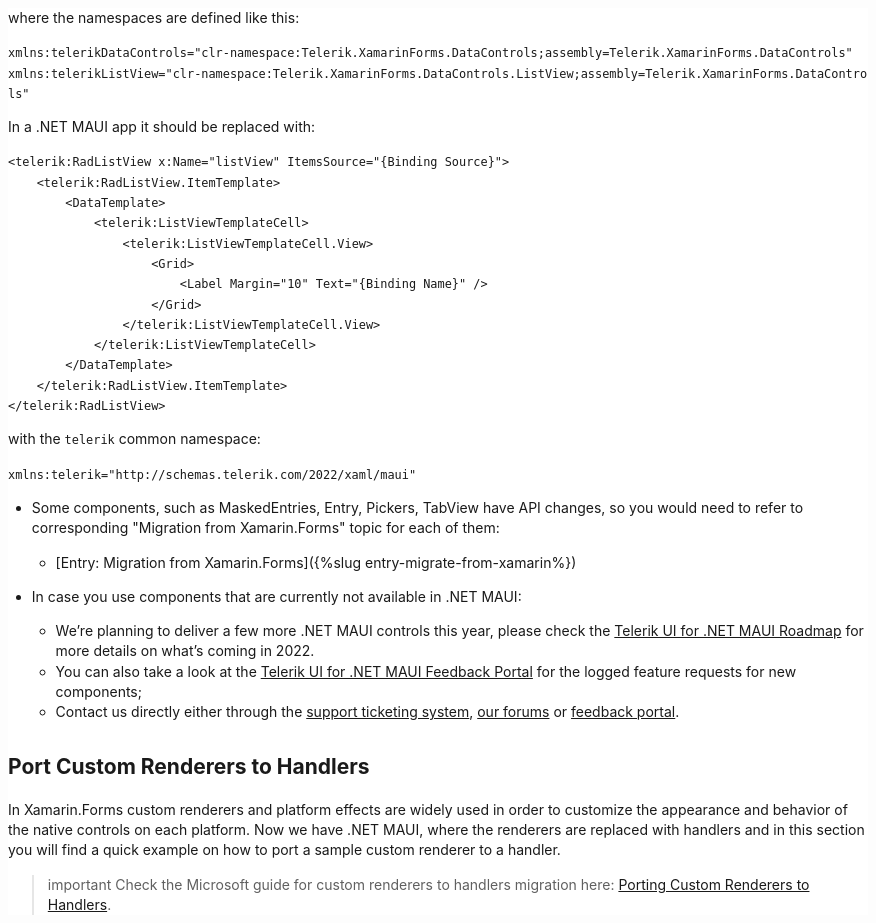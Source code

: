 where the namespaces are defined like this:

```XAML
xmlns:telerikDataControls="clr-namespace:Telerik.XamarinForms.DataControls;assembly=Telerik.XamarinForms.DataControls"
xmlns:telerikListView="clr-namespace:Telerik.XamarinForms.DataControls.ListView;assembly=Telerik.XamarinForms.DataControls"         
```

In a .NET MAUI app it should be replaced with:

```XAML
<telerik:RadListView x:Name="listView" ItemsSource="{Binding Source}">
    <telerik:RadListView.ItemTemplate>
        <DataTemplate>
            <telerik:ListViewTemplateCell>
                <telerik:ListViewTemplateCell.View>
                    <Grid>
                        <Label Margin="10" Text="{Binding Name}" />
                    </Grid>
                </telerik:ListViewTemplateCell.View>
            </telerik:ListViewTemplateCell>
        </DataTemplate>
    </telerik:RadListView.ItemTemplate>
</telerik:RadListView>
```

with the `telerik` common namespace:

```XAML
xmlns:telerik="http://schemas.telerik.com/2022/xaml/maui"
```

* Some components, such as MaskedEntries, Entry, Pickers, TabView have API changes, so you would need to refer to corresponding "Migration from Xamarin.Forms" topic for each of them:
	* [Entry: Migration from Xamarin.Forms]({%slug entry-migrate-from-xamarin%})
	

*	In case you use components that are currently not available in .NET MAUI:
	* We’re planning to deliver a few more .NET MAUI controls this year, please check the [Telerik UI for .NET MAUI Roadmap](https://www.telerik.com/support/whats-new/maui-ui/roadmap) for more details on what’s coming in 2022.
	* You can also take a look at the [Telerik UI for .NET MAUI Feedback Portal](https://feedback.telerik.com/maui) for the logged feature requests for new components;
	* Contact us directly either through the [support ticketing system](https://www.telerik.com/account/support-center/contact-us/technical-support?pid=2338), [our forums](https://www.telerik.com/forums/maui) or [feedback portal](https://feedback.telerik.com/maui).

## Port Custom Renderers to Handlers

In Xamarin.Forms custom renderers and platform effects are widely used in order to customize the appearance and behavior of the native controls on each platform. Now we have .NET MAUI, where the renderers are replaced with handlers and in this section you will find a quick example on how to port a sample custom renderer to a handler.

>important Check the Microsoft guide for custom renderers to handlers migration here: [Porting Custom Renderers to Handlers](https://github.com/dotnet/maui/wiki/Porting-Custom-Renderers-to-Handlers).
